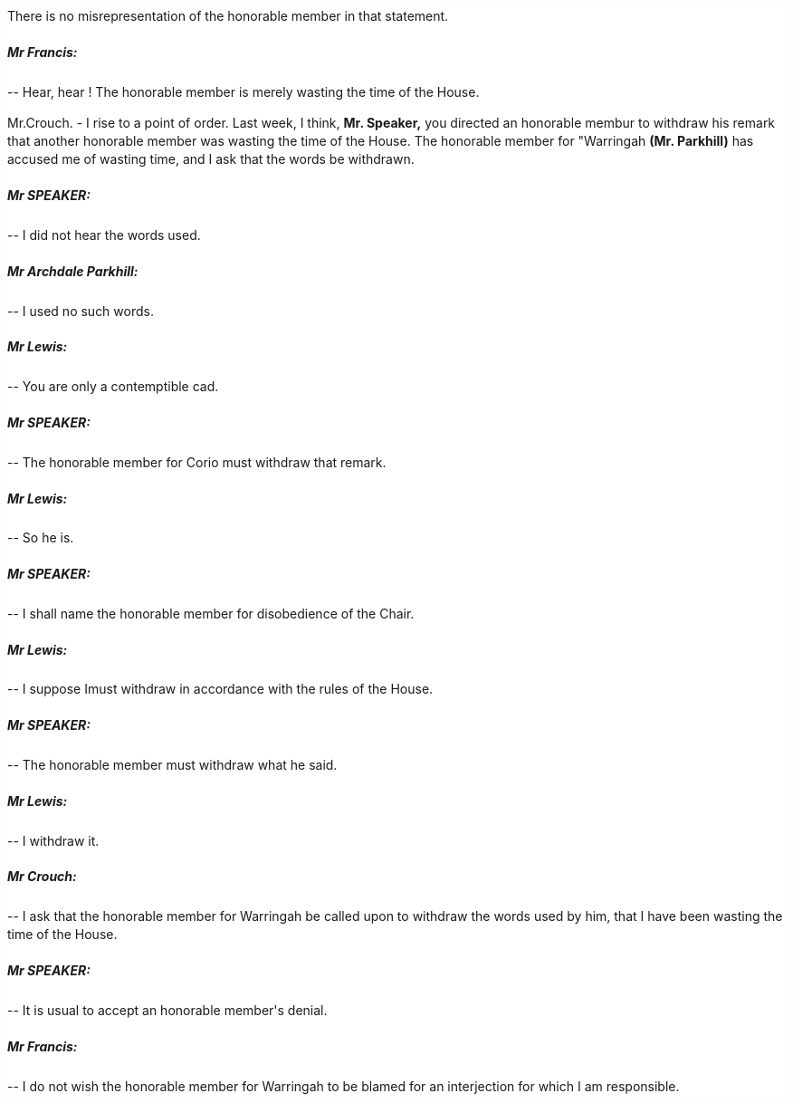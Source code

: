 There is no misrepresentation of the honorable member in that statement. 

##### Mr Francis:

--  Hear, hear ! The honorable member is merely wasting the time of the House. 

Mr.Crouch.  -  I rise to a point of order. Last week, I think,  **Mr. Speaker,**  you directed an honorable membur to withdraw his remark that another honorable member was wasting the time of the House. The honorable member for "Warringah  **(Mr. Parkhill)**  has accused me of wasting time, and I ask that the words be withdrawn. 

##### Mr SPEAKER:

-- I did not hear the words used. 

##### Mr Archdale Parkhill:

--  I used no such words. 

##### Mr Lewis:

--  You are only a contemptible cad. 

##### Mr SPEAKER:

-- The honorable member for Corio must withdraw that remark. 

##### Mr Lewis:

--  So he is. 

##### Mr SPEAKER:

-- I shall name the honorable member for disobedience of the Chair. 

##### Mr Lewis:

--  I suppose Imust withdraw in accordance with the rules of the House. 

##### Mr SPEAKER:

-- The honorable member must withdraw what he said. 

##### Mr Lewis:

--  I withdraw it. 

##### Mr Crouch:

--  I ask that the honorable member for Warringah be called upon to withdraw the words used by him, that I have been wasting the time of the House. 

##### Mr SPEAKER:

-- It is usual to accept an honorable member's denial. 

##### Mr Francis:

--  I do not wish the honorable member for Warringah to be blamed for an interjection for which I am responsible. 
